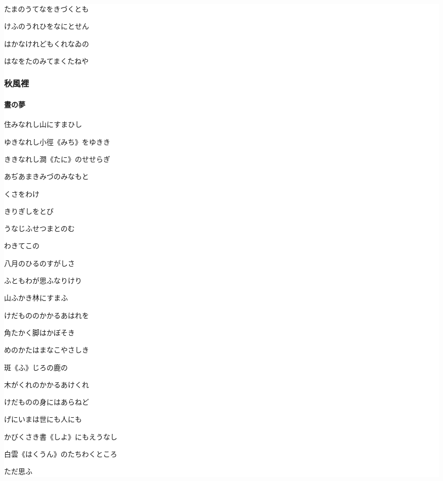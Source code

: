 たまのうてなをきづくとも

けふのうれひをなにとせん

はかなけれどもくれなゐの

はなをたのみてまくたねや





### 秋風裡








#### 晝の夢






住みなれし山にすまひし

ゆきなれし小徑《みち》をゆきき

ききなれし澗《たに》のせせらぎ

あぢあまきみづのみなもと

くさをわけ

きりぎしをとび

うなじふせつまとのむ

わきてこの

八月のひるのすがしさ

ふともわが思ふなりけり

山ふかき林にすまふ

けだもののかかるあはれを

角たかく脚はかぼそき

めのかたはまなこやさしき

斑《ふ》じろの鹿の

木がくれのかかるあけくれ

けだものの身にはあらねど

げにいまは世にも人にも

かびくさき書《しよ》にもえうなし

白雲《はくうん》のたちわくところ

ただ思ふ
